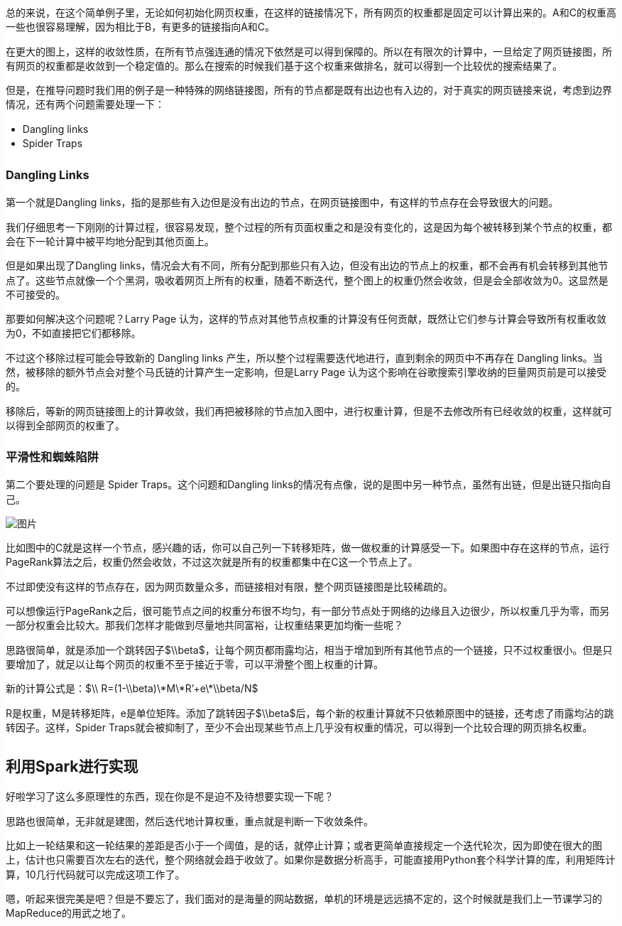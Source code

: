 总的来说，在这个简单例子里，无论如何初始化网页权重，在这样的链接情况下，所有网页的权重都是固定可以计算出来的。A和C的权重高一些也很容易理解，因为相比于B，有更多的链接指向A和C。

在更大的图上，这样的收敛性质，在所有节点强连通的情况下依然是可以得到保障的。所以在有限次的计算中，一旦给定了网页链接图，所有网页的权重都是收敛到一个稳定值的。那么在搜索的时候我们基于这个权重来做排名，就可以得到一个比较优的搜索结果了。

但是，在推导问题时我们用的例子是一种特殊的网络链接图，所有的节点都是既有出边也有入边的，对于真实的网页链接来说，考虑到边界情况，还有两个问题需要处理一下：

- Dangling links
- Spider Traps

### Dangling Links

第一个就是Dangling links，指的是那些有入边但是没有出边的节点，在网页链接图中，有这样的节点存在会导致很大的问题。

我们仔细思考一下刚刚的计算过程，很容易发现，整个过程的所有页面权重之和是没有变化的，这是因为每个被转移到某个节点的权重，都会在下一轮计算中被平均地分配到其他页面上。

但是如果出现了Dangling links，情况会大有不同，所有分配到那些只有入边，但没有出边的节点上的权重，都不会再有机会转移到其他节点了。这些节点就像一个个黑洞，吸收着网页上所有的权重，随着不断迭代，整个图上的权重仍然会收敛，但是会全部收敛为0。这显然是不可接受的。

那要如何解决这个问题呢？Larry Page 认为，这样的节点对其他节点权重的计算没有任何贡献，既然让它们参与计算会导致所有权重收敛为0，不如直接把它们都移除。

不过这个移除过程可能会导致新的 Dangling links 产生，所以整个过程需要迭代地进行，直到剩余的网页中不再存在 Dangling links。当然，被移除的额外节点会对整个马氏链的计算产生一定影响，但是Larry Page 认为这个影响在谷歌搜索引擎收纳的巨量网页前是可以接受的。

移除后，等新的网页链接图上的计算收敛，我们再把被移除的节点加入图中，进行权重计算，但是不去修改所有已经收敛的权重，这样就可以得到全部网页的权重了。

### 平滑性和蜘蛛陷阱

第二个要处理的问题是 Spider Traps。这个问题和Dangling links的情况有点像，说的是图中另一种节点，虽然有出链，但是出链只指向自己。

![图片](https://static001.geekbang.org/resource/image/19/6f/191895212c3c7cfabf9504fef68d386f.jpg?wh=1920x1145)

比如图中的C就是这样一个节点，感兴趣的话，你可以自己列一下转移矩阵，做一做权重的计算感受一下。如果图中存在这样的节点，运行PageRank算法之后，权重仍然会收敛，不过这次就是所有的权重都集中在C这一个节点上了。

不过即使没有这样的节点存在，因为网页数量众多，而链接相对有限，整个网页链接图是比较稀疏的。

可以想像运行PageRank之后，很可能节点之间的权重分布很不均匀，有一部分节点处于网络的边缘且入边很少，所以权重几乎为零，而另一部分权重会比较大。那我们怎样才能做到尽量地共同富裕，让权重结果更加均衡一些呢？

思路很简单，就是添加一个跳转因子$\\beta$，让每个网页都雨露均沾，相当于增加到所有其他节点的一个链接，只不过权重很小。但是只要增加了，就足以让每个网页的权重不至于接近于零，可以平滑整个图上权重的计算。

新的计算公式是：$\\ R=(1-\\beta)\*M\*R’+e\*\\beta/N$

R是权重，M是转移矩阵，e是单位矩阵。添加了跳转因子$\\beta$后，每个新的权重计算就不只依赖原图中的链接，还考虑了雨露均沾的跳转因子。这样，Spider Traps就会被抑制了，至少不会出现某些节点上几乎没有权重的情况，可以得到一个比较合理的网页排名权重。

## 利用Spark进行实现

好啦学习了这么多原理性的东西，现在你是不是迫不及待想要实现一下呢？

思路也很简单，无非就是建图，然后迭代地计算权重，重点就是判断一下收敛条件。

比如上一轮结果和这一轮结果的差距是否小于一个阈值，是的话，就停止计算；或者更简单直接规定一个迭代轮次，因为即使在很大的图上，估计也只需要百次左右的迭代，整个网络就会趋于收敛了。如果你是数据分析高手，可能直接用Python套个科学计算的库，利用矩阵计算，10几行代码就可以完成这项工作了。

嗯，听起来很完美是吧？但是不要忘了，我们面对的是海量的网站数据，单机的环境是远远搞不定的，这个时候就是我们上一节课学习的MapReduce的用武之地了。
